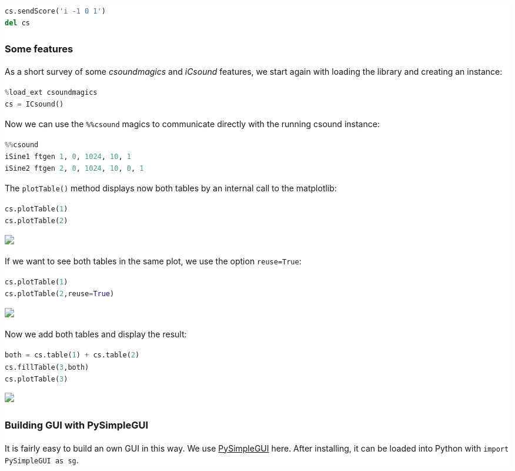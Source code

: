 ```python
cs.sendScore('i -1 0 1')
del cs
```

### Some features

As a short survey of some _csoundmagics_ and _iCsound_ features,
we start again with loading the library and creating an instance:

```python
%load_ext csoundmagics
cs = ICsound()
```

Now we can use the `%%csound` magics to communicate
directly with the running csound instance:

```python
%%csound
iSine1 ftgen 1, 0, 1024, 10, 1
iSine2 ftgen 2, 0, 1024, 10, 0, 1
```

The `plotTable()` method displays now both tables by an internal call to the matplotlib:

```python
cs.plotTable(1)
cs.plotTable(2)
```

![](../resources/images/12-b-icsound-1.png)

If we want to see both tables in the same plot, we use the option `reuse=True`:

```python
cs.plotTable(1)
cs.plotTable(2,reuse=True)
```

![](../resources/images/12-b-icsound-2.png)

Now we add both tables and display the result:

```python
both = cs.table(1) + cs.table(2)
cs.fillTable(3,both)
cs.plotTable(3)
```

![](../resources/images/12-b-icsound-3.png)

### Building GUI with PySimpleGUI

It is fairly easy to build an own GUI in this way.
We use [PySimpleGUI](https://github.com/PySimpleGUI) here.
After installing, it can be loaded into Python with `import PySimpleGUI as sg`.
